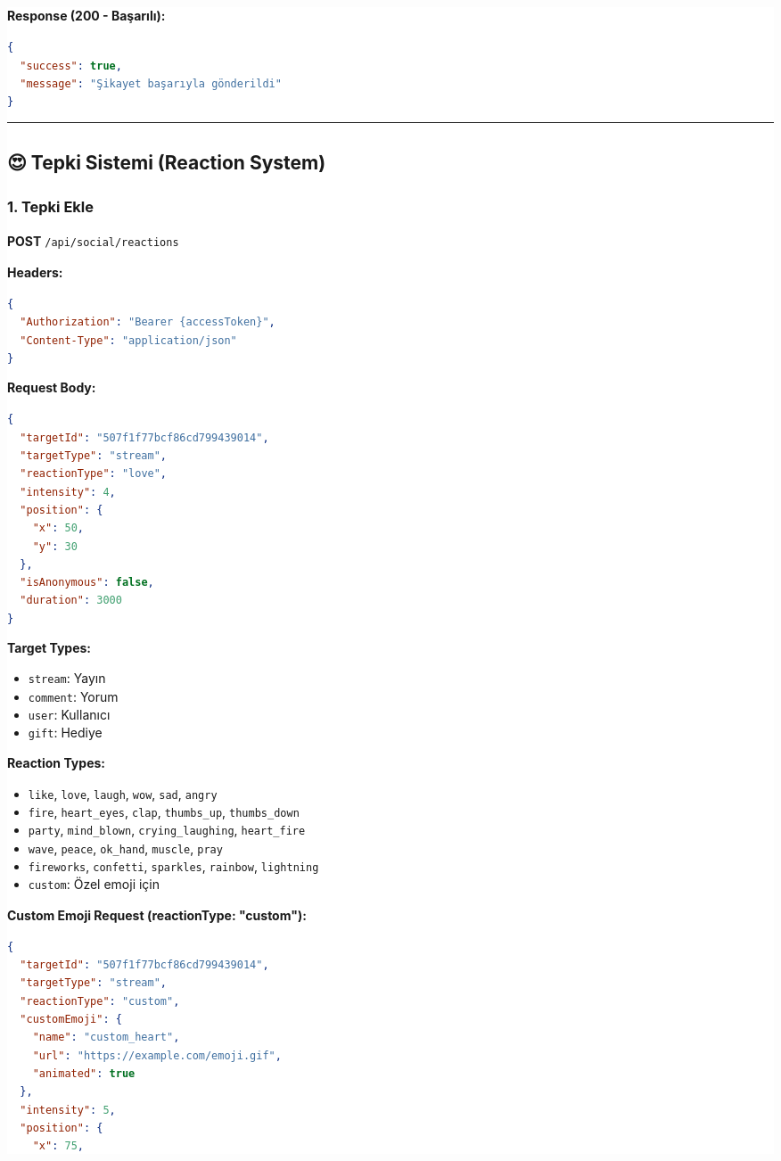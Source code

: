 **Response (200 - Başarılı):**
```json
{
  "success": true,
  "message": "Şikayet başarıyla gönderildi"
}
```

---

## 😍 Tepki Sistemi (Reaction System)

### 1. Tepki Ekle
**POST** `/api/social/reactions`

**Headers:**
```json
{
  "Authorization": "Bearer {accessToken}",
  "Content-Type": "application/json"
}
```

**Request Body:**
```json
{
  "targetId": "507f1f77bcf86cd799439014",
  "targetType": "stream",
  "reactionType": "love",
  "intensity": 4,
  "position": {
    "x": 50,
    "y": 30
  },
  "isAnonymous": false,
  "duration": 3000
}
```

**Target Types:**
- `stream`: Yayın
- `comment`: Yorum
- `user`: Kullanıcı
- `gift`: Hediye

**Reaction Types:**
- `like`, `love`, `laugh`, `wow`, `sad`, `angry`
- `fire`, `heart_eyes`, `clap`, `thumbs_up`, `thumbs_down`
- `party`, `mind_blown`, `crying_laughing`, `heart_fire`
- `wave`, `peace`, `ok_hand`, `muscle`, `pray`
- `fireworks`, `confetti`, `sparkles`, `rainbow`, `lightning`
- `custom`: Özel emoji için

**Custom Emoji Request (reactionType: "custom"):**
```json
{
  "targetId": "507f1f77bcf86cd799439014",
  "targetType": "stream",
  "reactionType": "custom",
  "customEmoji": {
    "name": "custom_heart",
    "url": "https://example.com/emoji.gif",
    "animated": true
  },
  "intensity": 5,
  "position": {
    "x": 75,
```